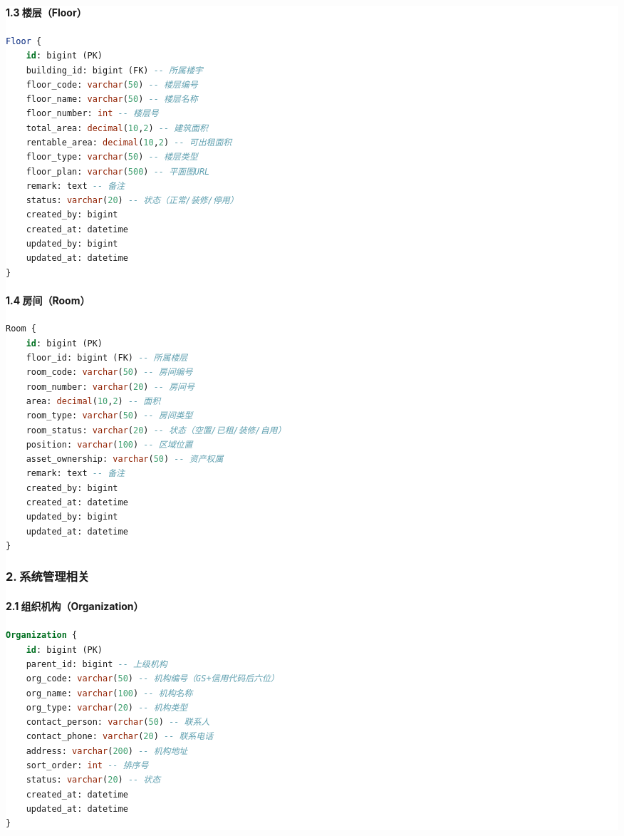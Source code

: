 #### 1.3 楼层（Floor）
```sql
Floor {
    id: bigint (PK)
    building_id: bigint (FK) -- 所属楼宇
    floor_code: varchar(50) -- 楼层编号
    floor_name: varchar(50) -- 楼层名称
    floor_number: int -- 楼层号
    total_area: decimal(10,2) -- 建筑面积
    rentable_area: decimal(10,2) -- 可出租面积
    floor_type: varchar(50) -- 楼层类型
    floor_plan: varchar(500) -- 平面图URL
    remark: text -- 备注
    status: varchar(20) -- 状态（正常/装修/停用）
    created_by: bigint
    created_at: datetime
    updated_by: bigint
    updated_at: datetime
}
```

#### 1.4 房间（Room）
```sql
Room {
    id: bigint (PK)
    floor_id: bigint (FK) -- 所属楼层
    room_code: varchar(50) -- 房间编号
    room_number: varchar(20) -- 房间号
    area: decimal(10,2) -- 面积
    room_type: varchar(50) -- 房间类型
    room_status: varchar(20) -- 状态（空置/已租/装修/自用）
    position: varchar(100) -- 区域位置
    asset_ownership: varchar(50) -- 资产权属
    remark: text -- 备注
    created_by: bigint
    created_at: datetime
    updated_by: bigint
    updated_at: datetime
}
```

### 2. 系统管理相关

#### 2.1 组织机构（Organization）
```sql
Organization {
    id: bigint (PK)
    parent_id: bigint -- 上级机构
    org_code: varchar(50) -- 机构编号（GS+信用代码后六位）
    org_name: varchar(100) -- 机构名称
    org_type: varchar(20) -- 机构类型
    contact_person: varchar(50) -- 联系人
    contact_phone: varchar(20) -- 联系电话
    address: varchar(200) -- 机构地址
    sort_order: int -- 排序号
    status: varchar(20) -- 状态
    created_at: datetime
    updated_at: datetime
}
```
